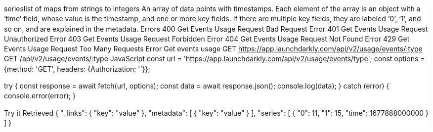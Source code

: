 serieslist of maps from strings to integers
An array of data points with timestamps. Each element of the array is an object with a ‘time’ field, whose value is the timestamp, and one or more key fields. If there are multiple key fields, they are labeled ‘0’, ‘1’, and so on, and are explained in the metadata.
Errors
400
Get Events Usage Request Bad Request Error
401
Get Events Usage Request Unauthorized Error
403
Get Events Usage Request Forbidden Error
404
Get Events Usage Request Not Found Error
429
Get Events Usage Request Too Many Requests Error
Get events usage
GET
https://app.launchdarkly.com/api/v2/usage/events/:type
GET
/api/v2/usage/events/:type
JavaScript
const url = 'https://app.launchdarkly.com/api/v2/usage/events/type';
const options = {method: 'GET', headers: {Authorization: '<apiKey>'}};


try {
 const response = await fetch(url, options);
 const data = await response.json();
 console.log(data);
} catch (error) {
 console.error(error);
}

Try it
Retrieved
{
 "_links": {
   "key": "value"
 },
 "metadata": [
   {
     "key": "value"
   }
 ],
 "series": [
   {
     "0": 11,
     "1": 15,
     "time": 1677888000000
   }
 ]
}
